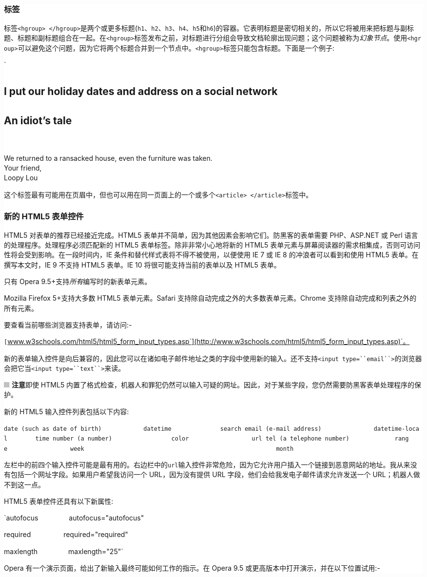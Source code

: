 ### <h group>标签

标签`<hgroup> </hgroup>`是两个或更多标题(`h1`、`h2`、`h3`、`h4`、`h5`和`h6`)的容器。它表明标题是密切相关的，所以它将被用来把标题与副标题、标题和副标题组合在一起。在`<hgroup>`标签发布之前，对标题进行分组会导致文档轮廓出现问题；这个问题被称为*幻象节点*。使用`<hgroup>`可以避免这个问题，因为它将两个标题合并到一个节点中。`<hgroup>`标签只能包含标题。下面是一个例子:

`<article>
<hgroup>
<h1>I put our holiday dates and address on a social network</h1>
<h2>An idiot’s tale</h2>
        </hgroup>
<p>We returned to a ransacked house, even the furniture was taken.<br> Your friend,
<br>Loopy Lou</p>
</article`

这个标签最有可能用在页眉中，但也可以用在同一页面上的一个或多个`<article> </article>`标签中。

### 新的 HTML5 表单控件

HTML5 对表单的推荐已经接近完成。HTML5 表单并不简单，因为其他因素会影响它们。防黑客的表单需要 PHP、ASP.NET 或 Perl 语言的处理程序。处理程序必须匹配新的 HTML5 表单标签。除非非常小心地将新的 HTML5 表单元素与屏幕阅读器的需求相集成，否则可访问性将会受到影响。在一段时间内，IE 条件和替代样式表将不得不被使用，以便使用 IE 7 或 IE 8 的冲浪者可以看到和使用 HTML5 表单。在撰写本文时，IE 9 不支持 HTML5 表单。IE 10 将很可能支持当前的表单以及 HTML5 表单。

只有 Opera 9.5+支持*所有*编写时的新表单元素。

Mozilla Firefox 5+支持大多数 HTML5 表单元素。Safari 支持除自动完成之外的大多数表单元素。Chrome 支持除自动完成和列表之外的所有元素。

要查看当前哪些浏览器支持表单，请访问:-

`[`www.w3schools.com/html5/html5_form_input_types.asp`](http://www.w3schools.com/html5/html5_form_input_types.asp)`。

新的表单输入控件是向后兼容的，因此您可以在诸如电子邮件地址之类的字段中使用新的输入。还不支持`<input type=``email``>`的浏览器会把它当`<input type=``text``>`来读。

![images](img/square.jpg) **注意**即使 HTML5 内置了格式检查，机器人和罪犯仍然可以输入可疑的网址。因此，对于某些字段，您仍然需要防黑客表单处理程序的保护。

新的 HTML5 输入控件列表包括以下内容:

`date (such as date of birth)            datetime              search
email (e-mail address)               datetime-local        time
number (a number)                 color                  url
tel (a telephone number)             range                  week
                                                      month`

左栏中的前四个输入控件可能是最有用的。右边栏中的`url`输入控件非常危险，因为它允许用户插入一个链接到恶意网站的地址。我从来没有包括一个网址字段。如果用户希望我访问一个 URL，因为没有提供 URL 字段，他们会给我发电子邮件请求允许发送一个 URL；机器人做不到这一点。

HTML5 表单控件还具有以下新属性:

`autofocus                autofocus="autofocus"

required                 required="required"

maxlength                maxlength="25"`

Opera 有一个演示页面，给出了新输入最终可能如何工作的指示。在 Opera 9.5 或更高版本中打开演示，并在以下位置试用:-
